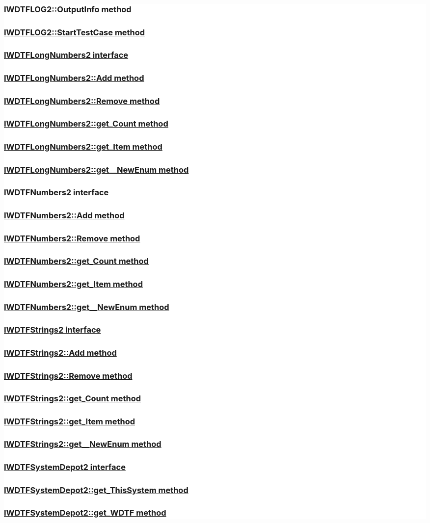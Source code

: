 ### [IWDTFLOG2::OutputInfo method](../wdtf/nf-wdtf-iwdtflog2-outputinfo.md)
### [IWDTFLOG2::StartTestCase method](../wdtf/nf-wdtf-iwdtflog2-starttestcase.md)
### [IWDTFLongNumbers2 interface](../wdtf/nn-wdtf-iwdtflongnumbers2.md)
### [IWDTFLongNumbers2::Add method](../wdtf/nf-wdtf-iwdtflongnumbers2-add.md)
### [IWDTFLongNumbers2::Remove method](../wdtf/nf-wdtf-iwdtflongnumbers2-remove.md)
### [IWDTFLongNumbers2::get_Count method](../wdtf/nf-wdtf-iwdtflongnumbers2-get_count.md)
### [IWDTFLongNumbers2::get_Item method](../wdtf/nf-wdtf-iwdtflongnumbers2-get_item.md)
### [IWDTFLongNumbers2::get__NewEnum method](../wdtf/nf-wdtf-iwdtflongnumbers2-get__newenum.md)
### [IWDTFNumbers2 interface](../wdtf/nn-wdtf-iwdtfnumbers2.md)
### [IWDTFNumbers2::Add method](../wdtf/nf-wdtf-iwdtfnumbers2-add.md)
### [IWDTFNumbers2::Remove method](../wdtf/nf-wdtf-iwdtfnumbers2-remove.md)
### [IWDTFNumbers2::get_Count method](../wdtf/nf-wdtf-iwdtfnumbers2-get_count.md)
### [IWDTFNumbers2::get_Item method](../wdtf/nf-wdtf-iwdtfnumbers2-get_item.md)
### [IWDTFNumbers2::get__NewEnum method](../wdtf/nf-wdtf-iwdtfnumbers2-get__newenum.md)
### [IWDTFStrings2 interface](../wdtf/nn-wdtf-iwdtfstrings2.md)
### [IWDTFStrings2::Add method](../wdtf/nf-wdtf-iwdtfstrings2-add.md)
### [IWDTFStrings2::Remove method](../wdtf/nf-wdtf-iwdtfstrings2-remove.md)
### [IWDTFStrings2::get_Count method](../wdtf/nf-wdtf-iwdtfstrings2-get_count.md)
### [IWDTFStrings2::get_Item method](../wdtf/nf-wdtf-iwdtfstrings2-get_item.md)
### [IWDTFStrings2::get__NewEnum method](../wdtf/nf-wdtf-iwdtfstrings2-get__newenum.md)
### [IWDTFSystemDepot2 interface](../wdtf/nn-wdtf-iwdtfsystemdepot2.md)
### [IWDTFSystemDepot2::get_ThisSystem method](../wdtf/nf-wdtf-iwdtfsystemdepot2-get_thissystem.md)
### [IWDTFSystemDepot2::get_WDTF method](../wdtf/nf-wdtf-iwdtfsystemdepot2-get_wdtf.md)